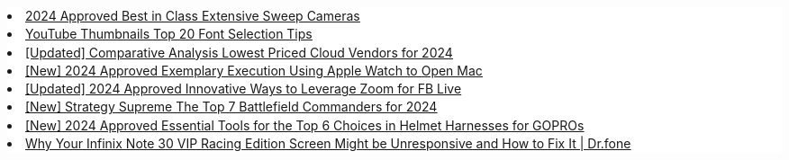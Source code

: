 <li><a href="https://extra-resources.techidaily.com/2024-approved-best-in-class-extensive-sweep-cameras/"><u>2024 Approved  Best in Class  Extensive Sweep Cameras</u></a></li>
<li><a href="https://youtube-videos.techidaily.com/youtube-thumbnails-top-20-font-selection-tips/"><u>YouTube Thumbnails  Top 20 Font Selection Tips</u></a></li>
<li><a href="https://fox-access.techidaily.com/updated-comparative-analysis-lowest-priced-cloud-vendors-for-2024/"><u>[Updated] Comparative Analysis  Lowest Priced Cloud Vendors for 2024</u></a></li>
<li><a href="https://fox-access.techidaily.com/new-2024-approved-exemplary-execution-using-apple-watch-to-open-mac/"><u>[New] 2024 Approved  Exemplary Execution  Using Apple Watch to Open Mac</u></a></li>
<li><a href="https://fox-access.techidaily.com/updated-2024-approved-innovative-ways-to-leverage-zoom-for-fb-live/"><u>[Updated] 2024 Approved  Innovative Ways to Leverage Zoom for FB Live</u></a></li>
<li><a href="https://screen-capture.techidaily.com/new-strategy-supreme-the-top-7-battlefield-commanders-for-2024/"><u>[New] Strategy Supreme  The Top 7 Battlefield Commanders for 2024</u></a></li>
<li><a href="https://fox-access.techidaily.com/new-2024-approved-essential-tools-for-the-top-6-choices-in-helmet-harnesses-for-gopros/"><u>[New] 2024 Approved  Essential Tools for the Top 6 Choices in Helmet Harnesses for GOPROs</u></a></li>
<li><a href="https://howto.techidaily.com/why-your-infinix-note-30-vip-racing-edition-screen-might-be-unresponsive-and-how-to-fix-it-drfone-by-drfone-fix-android-problems-fix-android-problems/"><u>Why Your Infinix Note 30 VIP Racing Edition Screen Might be Unresponsive and How to Fix It | Dr.fone</u></a></li>
</ul></div>
